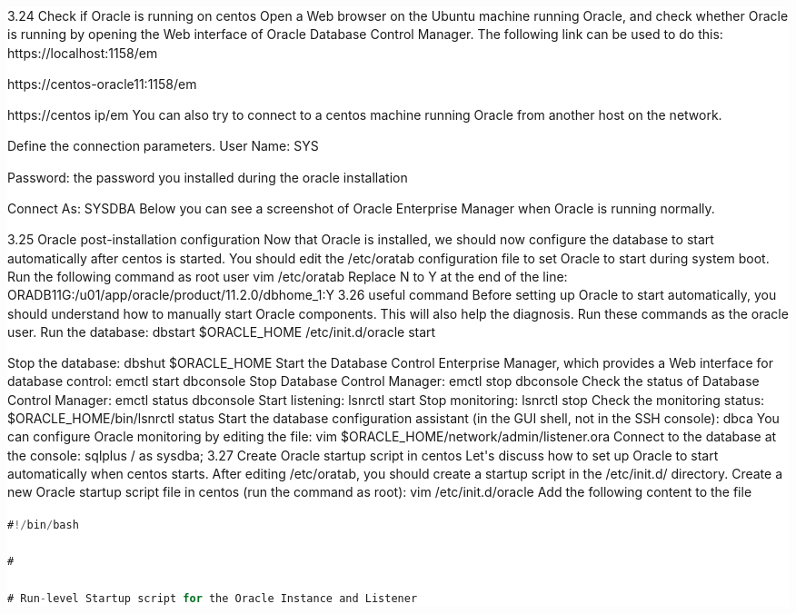 3.24 Check if Oracle is running on centos
Open a Web browser on the Ubuntu machine running Oracle, and check whether Oracle is running by opening the Web interface of Oracle Database Control Manager. The following link can be used to do this:
https://localhost:1158/em

https://centos-oracle11:1158/em

https://centos ip/em
You can also try to connect to a centos machine running Oracle from another host on the network.

Define the connection parameters.
User Name: SYS

Password: the password you installed during the oracle installation

Connect As: SYSDBA
Below you can see a screenshot of Oracle Enterprise Manager when Oracle is running normally.

3.25 Oracle post-installation configuration
Now that Oracle is installed, we should now configure the database to start automatically after centos is started. You should edit the /etc/oratab configuration file to set Oracle to start during system boot.
Run the following command as root user
vim /etc/oratab
Replace N to Y at the end of the line:
ORADB11G:/u01/app/oracle/product/11.2.0/dbhome_1:Y
3.26 useful command
Before setting up Oracle to start automatically, you should understand how to manually start Oracle components. This will also help the diagnosis. Run these commands as the oracle user.
Run the database:
dbstart $ORACLE_HOME
/etc/init.d/oracle start

Stop the database:
dbshut $ORACLE_HOME
Start the Database Control Enterprise Manager, which provides a Web interface for database control:
emctl start dbconsole
Stop Database Control Manager:
emctl stop dbconsole
Check the status of Database Control Manager:
emctl status dbconsole
Start listening:
lsnrctl start
Stop monitoring:
lsnrctl stop
Check the monitoring status:
$ORACLE_HOME/bin/lsnrctl status
Start the database configuration assistant (in the GUI shell, not in the SSH console):
dbca
You can configure Oracle monitoring by editing the file:
vim $ORACLE_HOME/network/admin/listener.ora
Connect to the database at the console:
sqlplus / as sysdba;
3.27 Create Oracle startup script in centos
Let's discuss how to set up Oracle to start automatically when centos starts. After editing /etc/oratab, you should create a startup script in the /etc/init.d/ directory.
Create a new Oracle startup script file in centos (run the command as root):
vim /etc/init.d/oracle
Add the following content to the file
```java
#!/bin/bash

#

# Run-level Startup script for the Oracle Instance and Listener

```